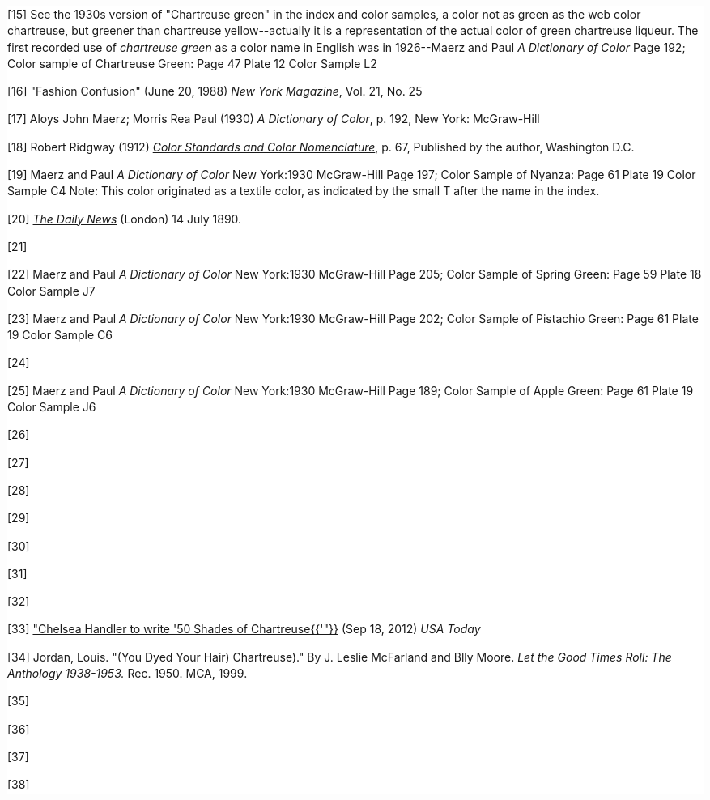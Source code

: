 [15] See the 1930s version of "Chartreuse green" in the index and color
samples, a color not as green as the web color chartreuse, but greener
than chartreuse yellow--actually it is a representation of the actual
color of green chartreuse liqueur. The first recorded use of *chartreuse
green* as a color name in [English](/English_language "wikilink") was in
1926--Maerz and Paul *A Dictionary of Color* Page 192; Color sample of
Chartreuse Green: Page 47 Plate 12 Color Sample L2

[16] "Fashion Confusion" (June 20, 1988) *New York Magazine*, Vol. 21,
No. 25

[17] Aloys John Maerz; Morris Rea Paul (1930) *A Dictionary of Color*,
p. 192, New York: McGraw-Hill

[18] Robert Ridgway (1912) [*Color Standards and Color
Nomenclature*](https://books.google.com/books?id=INATAAAAYAAJ), p. 67,
Published by the author, Washington D.C.

[19] Maerz and Paul *A Dictionary of Color* New York:1930 McGraw-Hill
Page 197; Color Sample of Nyanza: Page 61 Plate 19 Color Sample C4 Note:
This color originated as a textile color, as indicated by the small T
after the name in the index.

[20] *[The Daily News](/The_Daily_News_(UK) "wikilink")* (London) 14
July 1890.

[21]

[22] Maerz and Paul *A Dictionary of Color* New York:1930 McGraw-Hill
Page 205; Color Sample of Spring Green: Page 59 Plate 18 Color Sample J7

[23] Maerz and Paul *A Dictionary of Color* New York:1930 McGraw-Hill
Page 202; Color Sample of Pistachio Green: Page 61 Plate 19 Color Sample
C6

[24]

[25] Maerz and Paul *A Dictionary of Color* New York:1930 McGraw-Hill
Page 189; Color Sample of Apple Green: Page 61 Plate 19 Color Sample J6

[26]

[27]

[28]

[29]

[30]

[31]

[32]

[33] ["Chelsea Handler to write '50 Shades of
Chartreuse{{'"}}](https://www.usatoday.com/life/books/story/2012/09/18/chelsea-handler-to-write-50-shades-of-chartreuse/57801518/1)
(Sep 18, 2012) *USA Today*

[34] Jordan, Louis. "(You Dyed Your Hair) Chartreuse)." By J. Leslie
McFarland and Blly Moore. *Let the Good Times Roll: The Anthology
1938-1953.* Rec. 1950. MCA, 1999.

[35]

[36]

[37]

[38]